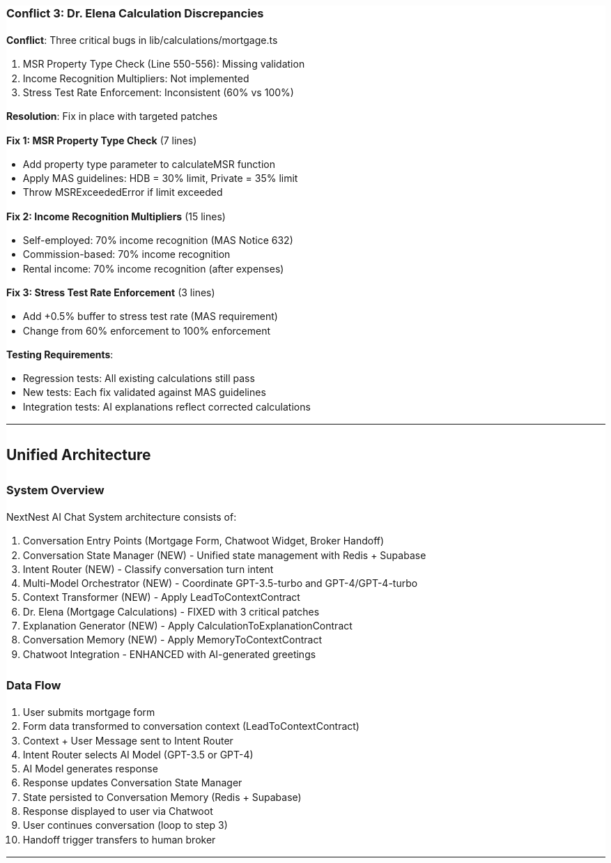 ### Conflict 3: Dr. Elena Calculation Discrepancies
**Conflict**: Three critical bugs in lib/calculations/mortgage.ts
1. MSR Property Type Check (Line 550-556): Missing validation
2. Income Recognition Multipliers: Not implemented
3. Stress Test Rate Enforcement: Inconsistent (60% vs 100%)

**Resolution**: Fix in place with targeted patches

**Fix 1: MSR Property Type Check** (7 lines)
- Add property type parameter to calculateMSR function
- Apply MAS guidelines: HDB = 30% limit, Private = 35% limit
- Throw MSRExceededError if limit exceeded

**Fix 2: Income Recognition Multipliers** (15 lines)
- Self-employed: 70% income recognition (MAS Notice 632)
- Commission-based: 70% income recognition
- Rental income: 70% income recognition (after expenses)

**Fix 3: Stress Test Rate Enforcement** (3 lines)
- Add +0.5% buffer to stress test rate (MAS requirement)
- Change from 60% enforcement to 100% enforcement

**Testing Requirements**:
- Regression tests: All existing calculations still pass
- New tests: Each fix validated against MAS guidelines
- Integration tests: AI explanations reflect corrected calculations

---

## Unified Architecture

### System Overview

NextNest AI Chat System architecture consists of:

1. Conversation Entry Points (Mortgage Form, Chatwoot Widget, Broker Handoff)
2. Conversation State Manager (NEW) - Unified state management with Redis + Supabase
3. Intent Router (NEW) - Classify conversation turn intent
4. Multi-Model Orchestrator (NEW) - Coordinate GPT-3.5-turbo and GPT-4/GPT-4-turbo
5. Context Transformer (NEW) - Apply LeadToContextContract
6. Dr. Elena (Mortgage Calculations) - FIXED with 3 critical patches
7. Explanation Generator (NEW) - Apply CalculationToExplanationContract
8. Conversation Memory (NEW) - Apply MemoryToContextContract
9. Chatwoot Integration - ENHANCED with AI-generated greetings

### Data Flow

1. User submits mortgage form
2. Form data transformed to conversation context (LeadToContextContract)
3. Context + User Message sent to Intent Router
4. Intent Router selects AI Model (GPT-3.5 or GPT-4)
5. AI Model generates response
6. Response updates Conversation State Manager
7. State persisted to Conversation Memory (Redis + Supabase)
8. Response displayed to user via Chatwoot
9. User continues conversation (loop to step 3)
10. Handoff trigger transfers to human broker

---